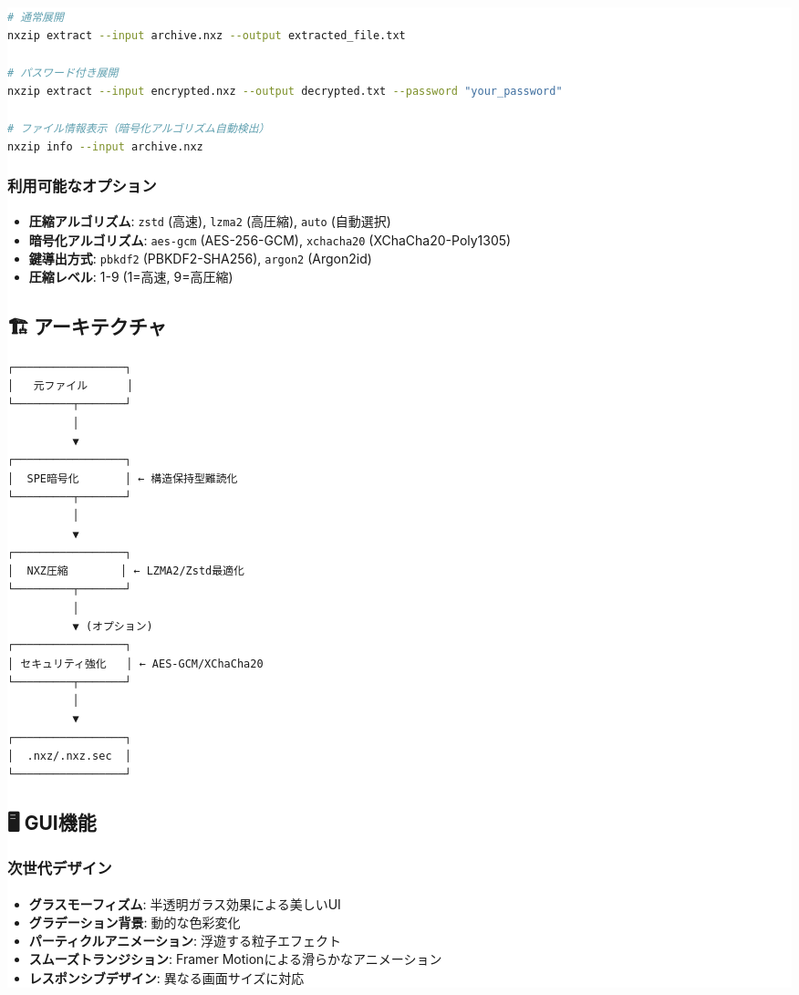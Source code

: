 ```bash
# 通常展開
nxzip extract --input archive.nxz --output extracted_file.txt

# パスワード付き展開
nxzip extract --input encrypted.nxz --output decrypted.txt --password "your_password"

# ファイル情報表示（暗号化アルゴリズム自動検出）
nxzip info --input archive.nxz
```

### 利用可能なオプション

- **圧縮アルゴリズム**: `zstd` (高速), `lzma2` (高圧縮), `auto` (自動選択)
- **暗号化アルゴリズム**: `aes-gcm` (AES-256-GCM), `xchacha20` (XChaCha20-Poly1305)
- **鍵導出方式**: `pbkdf2` (PBKDF2-SHA256), `argon2` (Argon2id)
- **圧縮レベル**: 1-9 (1=高速, 9=高圧縮)

## 🏗 アーキテクチャ

```
┌─────────────────┐
│   元ファイル      │
└─────────┬───────┘
          │
          ▼
┌─────────────────┐
│  SPE暗号化       │ ← 構造保持型難読化
└─────────┬───────┘
          │
          ▼
┌─────────────────┐
│  NXZ圧縮        │ ← LZMA2/Zstd最適化
└─────────┬───────┘
          │
          ▼ (オプション)
┌─────────────────┐
│ セキュリティ強化   │ ← AES-GCM/XChaCha20
└─────────┬───────┘
          │
          ▼
┌─────────────────┐
│  .nxz/.nxz.sec  │
└─────────────────┘
```

## 🖥️ GUI機能

### 次世代デザイン

- **グラスモーフィズム**: 半透明ガラス効果による美しいUI
- **グラデーション背景**: 動的な色彩変化
- **パーティクルアニメーション**: 浮遊する粒子エフェクト
- **スムーズトランジション**: Framer Motionによる滑らかなアニメーション
- **レスポンシブデザイン**: 異なる画面サイズに対応
